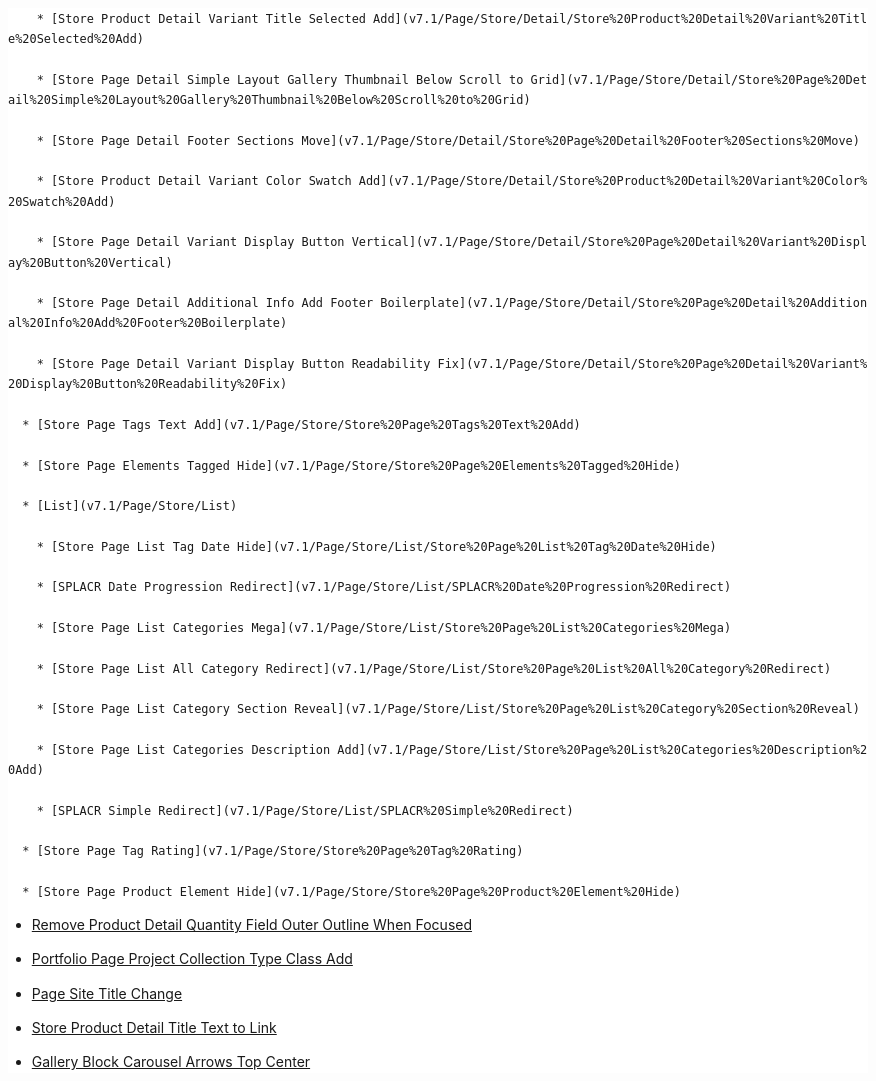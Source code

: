         * [Store Product Detail Variant Title Selected Add](v7.1/Page/Store/Detail/Store%20Product%20Detail%20Variant%20Title%20Selected%20Add)
          
        * [Store Page Detail Simple Layout Gallery Thumbnail Below Scroll to Grid](v7.1/Page/Store/Detail/Store%20Page%20Detail%20Simple%20Layout%20Gallery%20Thumbnail%20Below%20Scroll%20to%20Grid)
          
        * [Store Page Detail Footer Sections Move](v7.1/Page/Store/Detail/Store%20Page%20Detail%20Footer%20Sections%20Move)
          
        * [Store Product Detail Variant Color Swatch Add](v7.1/Page/Store/Detail/Store%20Product%20Detail%20Variant%20Color%20Swatch%20Add)
          
        * [Store Page Detail Variant Display Button Vertical](v7.1/Page/Store/Detail/Store%20Page%20Detail%20Variant%20Display%20Button%20Vertical)
          
        * [Store Page Detail Additional Info Add Footer Boilerplate](v7.1/Page/Store/Detail/Store%20Page%20Detail%20Additional%20Info%20Add%20Footer%20Boilerplate)
          
        * [Store Page Detail Variant Display Button Readability Fix](v7.1/Page/Store/Detail/Store%20Page%20Detail%20Variant%20Display%20Button%20Readability%20Fix)
          
      * [Store Page Tags Text Add](v7.1/Page/Store/Store%20Page%20Tags%20Text%20Add)
        
      * [Store Page Elements Tagged Hide](v7.1/Page/Store/Store%20Page%20Elements%20Tagged%20Hide)
        
      * [List](v7.1/Page/Store/List)
        
        * [Store Page List Tag Date Hide](v7.1/Page/Store/List/Store%20Page%20List%20Tag%20Date%20Hide)
          
        * [SPLACR Date Progression Redirect](v7.1/Page/Store/List/SPLACR%20Date%20Progression%20Redirect)
          
        * [Store Page List Categories Mega](v7.1/Page/Store/List/Store%20Page%20List%20Categories%20Mega)
          
        * [Store Page List All Category Redirect](v7.1/Page/Store/List/Store%20Page%20List%20All%20Category%20Redirect)
          
        * [Store Page List Category Section Reveal](v7.1/Page/Store/List/Store%20Page%20List%20Category%20Section%20Reveal)
          
        * [Store Page List Categories Description Add](v7.1/Page/Store/List/Store%20Page%20List%20Categories%20Description%20Add)
          
        * [SPLACR Simple Redirect](v7.1/Page/Store/List/SPLACR%20Simple%20Redirect)
          
      * [Store Page Tag Rating](v7.1/Page/Store/Store%20Page%20Tag%20Rating)
        
      * [Store Page Product Element Hide](v7.1/Page/Store/Store%20Page%20Product%20Element%20Hide)
        
  * [Remove Product Detail Quantity Field Outer Outline When Focused](v7.1/Remove%20Product%20Detail%20Quantity%20Field%20Outer%20Outline%20When%20Focused)
    
  * [Portfolio Page Project Collection Type Class Add](v7.1/Portfolio%20Page%20Project%20Collection%20Type%20Class%20Add)
    
  * [Page Site Title Change](v7.1/Page%20Site%20Title%20Change)
    
  * [Store Product Detail Title Text to Link](v7.1/Store%20Product%20Detail%20Title%20Text%20to%20Link)
    
  * [Gallery Block Carousel Arrows Top Center](v7.1/Gallery%20Block%20Carousel%20Arrows%20Top%20Center)
    